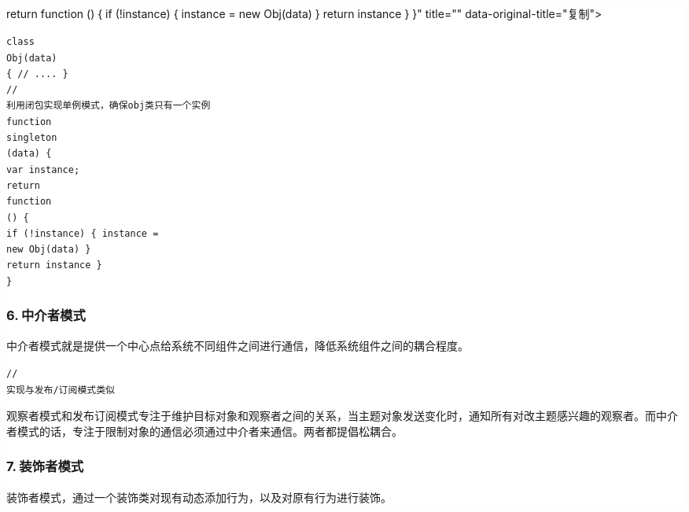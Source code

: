   return function () {
    if (!instance) {
      instance = new Obj(data)
    }
    return instance
  }
}" title="" data-original-title="&#x590D;&#x5236;"></span> <span type="button" class="saveToNote code-tool" data-toggle="tooltip" data-placement="top" title="" data-original-title="&#x653E;&#x8FDB;&#x7B14;&#x8BB0;"></span></div></div><pre class="javascript hljs"><code class="js"><span class="hljs-class"><span class="hljs-keyword">class</span> <span class="hljs-title">Obj</span>(<span class="hljs-title">data</span>) </span>{
  <span class="hljs-comment">// ....</span>
}
<span class="hljs-comment">// &#x5229;&#x7528;&#x95ED;&#x5305;&#x5B9E;&#x73B0;&#x5355;&#x4F8B;&#x6A21;&#x5F0F;&#xFF0C;&#x786E;&#x4FDD;obj&#x7C7B;&#x53EA;&#x6709;&#x4E00;&#x4E2A;&#x5B9E;&#x4F8B;</span>
<span class="hljs-function"><span class="hljs-keyword">function</span> <span class="hljs-title">singleton</span> (<span class="hljs-params">data</span>) </span>{
  <span class="hljs-keyword">var</span> instance;
  <span class="hljs-keyword">return</span> <span class="hljs-function"><span class="hljs-keyword">function</span> (<span class="hljs-params"></span>) </span>{
    <span class="hljs-keyword">if</span> (!instance) {
      instance = <span class="hljs-keyword">new</span> Obj(data)
    }
    <span class="hljs-keyword">return</span> instance
  }
}</code></pre><h3 id="articleHeader8">6. &#x4E2D;&#x4ECB;&#x8005;&#x6A21;&#x5F0F;</h3><p>&#x4E2D;&#x4ECB;&#x8005;&#x6A21;&#x5F0F;&#x5C31;&#x662F;&#x63D0;&#x4F9B;&#x4E00;&#x4E2A;&#x4E2D;&#x5FC3;&#x70B9;&#x7ED9;&#x7CFB;&#x7EDF;&#x4E0D;&#x540C;&#x7EC4;&#x4EF6;&#x4E4B;&#x95F4;&#x8FDB;&#x884C;&#x901A;&#x4FE1;&#xFF0C;&#x964D;&#x4F4E;&#x7CFB;&#x7EDF;&#x7EC4;&#x4EF6;&#x4E4B;&#x95F4;&#x7684;&#x8026;&#x5408;&#x7A0B;&#x5EA6;&#x3002;</p><div class="widget-codetool" style="display:none"><div class="widget-codetool--inner"><span class="selectCode code-tool" data-toggle="tooltip" data-placement="top" title="" data-original-title="&#x5168;&#x9009;"></span> <span type="button" class="copyCode code-tool" data-toggle="tooltip" data-placement="top" data-clipboard-text="// &#x5B9E;&#x73B0;&#x4E0E;&#x53D1;&#x5E03;/&#x8BA2;&#x9605;&#x6A21;&#x5F0F;&#x7C7B;&#x4F3C;" title="" data-original-title="&#x590D;&#x5236;"></span> <span type="button" class="saveToNote code-tool" data-toggle="tooltip" data-placement="top" title="" data-original-title="&#x653E;&#x8FDB;&#x7B14;&#x8BB0;"></span></div></div><pre class="javascript hljs"><code class="js" style="word-break:break-word;white-space:initial"><span class="hljs-comment">// &#x5B9E;&#x73B0;&#x4E0E;&#x53D1;&#x5E03;/&#x8BA2;&#x9605;&#x6A21;&#x5F0F;&#x7C7B;&#x4F3C;</span></code></pre><p>&#x89C2;&#x5BDF;&#x8005;&#x6A21;&#x5F0F;&#x548C;&#x53D1;&#x5E03;&#x8BA2;&#x9605;&#x6A21;&#x5F0F;&#x4E13;&#x6CE8;&#x4E8E;&#x7EF4;&#x62A4;&#x76EE;&#x6807;&#x5BF9;&#x8C61;&#x548C;&#x89C2;&#x5BDF;&#x8005;&#x4E4B;&#x95F4;&#x7684;&#x5173;&#x7CFB;&#xFF0C;&#x5F53;&#x4E3B;&#x9898;&#x5BF9;&#x8C61;&#x53D1;&#x9001;&#x53D8;&#x5316;&#x65F6;&#xFF0C;&#x901A;&#x77E5;&#x6240;&#x6709;&#x5BF9;&#x6539;&#x4E3B;&#x9898;&#x611F;&#x5174;&#x8DA3;&#x7684;&#x89C2;&#x5BDF;&#x8005;&#x3002;&#x800C;&#x4E2D;&#x4ECB;&#x8005;&#x6A21;&#x5F0F;&#x7684;&#x8BDD;&#xFF0C;&#x4E13;&#x6CE8;&#x4E8E;&#x9650;&#x5236;&#x5BF9;&#x8C61;&#x7684;&#x901A;&#x4FE1;&#x5FC5;&#x987B;&#x901A;&#x8FC7;&#x4E2D;&#x4ECB;&#x8005;&#x6765;&#x901A;&#x4FE1;&#x3002;&#x4E24;&#x8005;&#x90FD;&#x63D0;&#x5021;&#x677E;&#x8026;&#x5408;&#x3002;</p><h3 id="articleHeader9">7. &#x88C5;&#x9970;&#x8005;&#x6A21;&#x5F0F;</h3><p>&#x88C5;&#x9970;&#x8005;&#x6A21;&#x5F0F;&#xFF0C;&#x901A;&#x8FC7;&#x4E00;&#x4E2A;&#x88C5;&#x9970;&#x7C7B;&#x5BF9;&#x73B0;&#x6709;&#x52A8;&#x6001;&#x6DFB;&#x52A0;&#x884C;&#x4E3A;&#xFF0C;&#x4EE5;&#x53CA;&#x5BF9;&#x539F;&#x6709;&#x884C;&#x4E3A;&#x8FDB;&#x884C;&#x88C5;&#x9970;&#x3002;</p><div class="widget-codetool" style="display:none"><div class="widget-codetool--inner"><span class="selectCode code-tool" data-toggle="tooltip" data-placement="top" title="" data-original-title="&#x5168;&#x9009;"></span> <span type="button" class="copyCode code-tool" data-toggle="tooltip" data-placement="top" data-clipboard-text="   // o&#x4E3A;&#x5DF2;&#x6709;&#x5BF9;&#x8C61;
    var M20 = function(o){    // &#x8FD9;&#x91CC;&#x5B9A;&#x4E49;&#x4E00;&#x4E2A;&#x88C5;&#x9970;&#x7C7B;
        var str = &apos;20&#x591A;&#x5C81;&#x7684;&#x65F6;&#x5019;,&apos;;
        // o&#x662F;&#x4F20;&#x5165;&#x7684;&#x5BF9;&#x8C61;&#xFF0C;&#x8C03;&#x7528;&#x4F20;&#x5165;&#x5BF9;&#x8C61;&#x7684;&#x65B9;&#x6CD5;&#xFF0C;&#x52A0;&#x4EE5;&#x88C5;&#x9970;
        this.eat = function(){
            return str + o.eat()+&quot;,&#x80A5;&#x5F97;&#x5F88;&#xFF01;&quot;;
        };
        this.drink = function(){